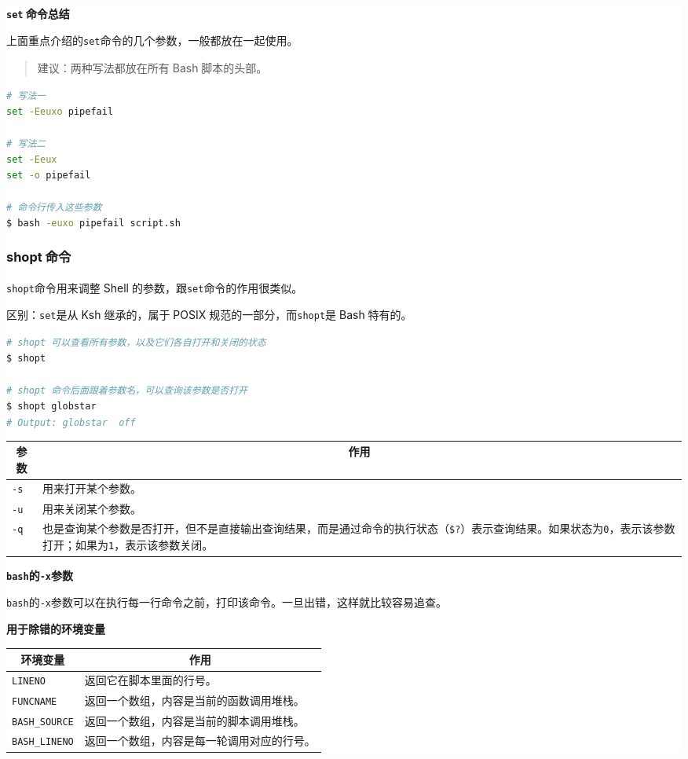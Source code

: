 **`set` 命令总结**

上面重点介绍的`set`命令的几个参数，一般都放在一起使用。

> 建议：两种写法都放在所有 Bash 脚本的头部。

```bash
# 写法一
set -Eeuxo pipefail

# 写法二
set -Eeux
set -o pipefail

# 命令行传入这些参数
$ bash -euxo pipefail script.sh
```

### shopt 命令

`shopt`命令用来调整 Shell 的参数，跟`set`命令的作用很类似。

区别：`set`是从 Ksh 继承的，属于 POSIX 规范的一部分，而`shopt`是 Bash 特有的。

```bash
# shopt 可以查看所有参数，以及它们各自打开和关闭的状态
$ shopt

# shopt 命令后面跟着参数名，可以查询该参数是否打开
$ shopt globstar
# Output: globstar  off
```

 

| 参数 | 作用                                                         |
| ---- | ------------------------------------------------------------ |
| `-s` | 用来打开某个参数。                                           |
| `-u` | 用来关闭某个参数。                                           |
| `-q` | 也是查询某个参数是否打开，但不是直接输出查询结果，而是通过命令的执行状态（`$?`）表示查询结果。如果状态为`0`，表示该参数打开；如果为`1`，表示该参数关闭。 |

**`bash`的`-x`参数**

`bash`的`-x`参数可以在执行每一行命令之前，打印该命令。一旦出错，这样就比较容易追查。



**用于除错的环境变量**

| 环境变量      | 作用                                       |
| ------------- | ------------------------------------------ |
| `LINENO`      | 返回它在脚本里面的行号。                   |
| `FUNCNAME`    | 返回一个数组，内容是当前的函数调用堆栈。   |
| `BASH_SOURCE` | 返回一个数组，内容是当前的脚本调用堆栈。   |
| `BASH_LINENO` | 返回一个数组，内容是每一轮调用对应的行号。 |
